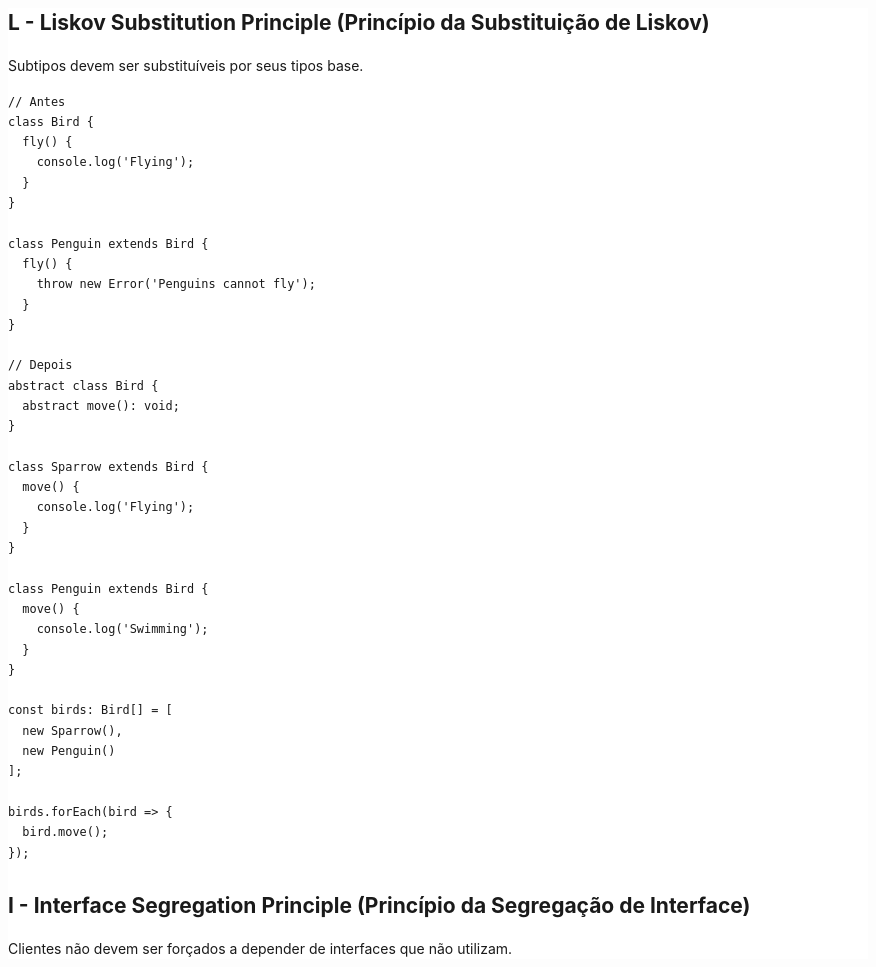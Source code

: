 ## L - Liskov Substitution Principle (Princípio da Substituição de Liskov)

Subtipos devem ser substituíveis por seus tipos base.

```tsx
// Antes
class Bird {
  fly() {
    console.log('Flying');
  }
}

class Penguin extends Bird {
  fly() {
    throw new Error('Penguins cannot fly');
  }
}

// Depois
abstract class Bird {
  abstract move(): void;
}

class Sparrow extends Bird {
  move() {
    console.log('Flying');
  }
}

class Penguin extends Bird {
  move() {
    console.log('Swimming');
  }
}

const birds: Bird[] = [
  new Sparrow(),
  new Penguin()
];

birds.forEach(bird => {
  bird.move();
});

```

## I - Interface Segregation Principle (Princípio da Segregação de Interface)

Clientes não devem ser forçados a depender de interfaces que não utilizam.
